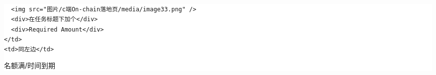       <img src="图片/c端On-chain落地页/media/image33.png" />
      <div>在任务标题下加个</div>
      <div>Required Amount</div>
    </td>
    <td>同左边</td>
  </tr>
  
  <tr>
    <td>名额满/时间到期</td>
    <td>